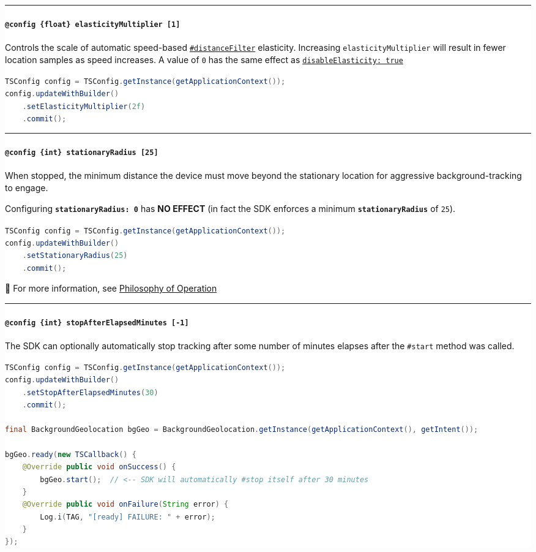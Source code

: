 ------------------------------------------------------------------------------

#### `@config {float} elasticityMultiplier [1]`

Controls the scale of automatic speed-based [`#distanceFilter`](#config-float-distancefilter-10) elasticity.  Increasing `elasticityMultiplier` will result in fewer location samples as speed increases.  A value of `0` has the same effect as [`disableElasticity: true`](#config-boolean-disableelasticity-false)

```java
TSConfig config = TSConfig.getInstance(getApplicationContext());
config.updateWithBuilder()
    .setElasticityMultiplier(2f)
    .commit();
```

------------------------------------------------------------------------------


#### `@config {int} stationaryRadius [25]`

When stopped, the minimum distance the device must move beyond the stationary location for aggressive background-tracking to engage.

Configuring **`stationaryRadius: 0`** has **NO EFFECT** (in fact the SDK enforces a minimum **``stationaryRadius``** of `25`).

```java
TSConfig config = TSConfig.getInstance(getApplicationContext());
config.updateWithBuilder()
    .setStationaryRadius(25)
    .commit();
```

:blue_book: For more information, see [Philosophy of Operation](../../../wiki/Philosophy-of-Operation)

------------------------------------------------------------------------------


#### `@config {int} stopAfterElapsedMinutes [-1]`

The SDK can optionally automatically stop tracking after some number of minutes elapses after the `#start` method was called.

```java
TSConfig config = TSConfig.getInstance(getApplicationContext());
config.updateWithBuilder()
    .setStopAfterElapsedMinutes(30)
    .commit();

final BackgroundGeolocation bgGeo = BackgroundGeolocation.getInstance(getApplicationContext(), getIntent());

bgGeo.ready(new TSCallback() {
    @Override public void onSuccess() {
        bgGeo.start();  // <-- SDK will automatically #stop itself after 30 minutes
    }
    @Override public void onFailure(String error) {
        Log.i(TAG, "[ready] FAILURE: " + error);
    }
});
```

